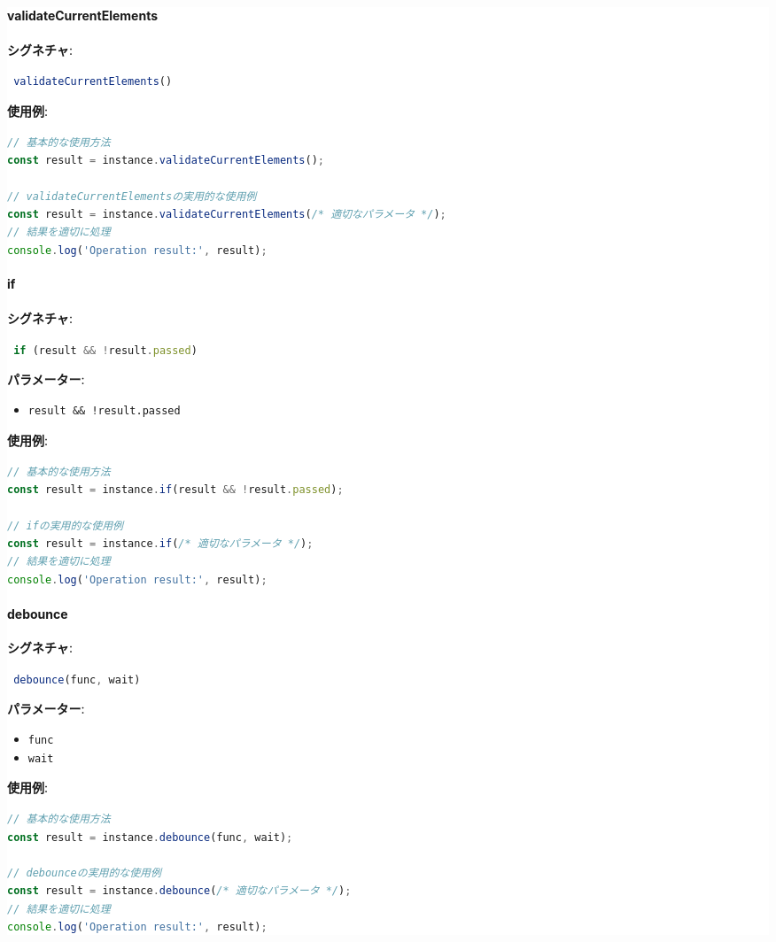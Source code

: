 #### validateCurrentElements

**シグネチャ**:
```javascript
 validateCurrentElements()
```

**使用例**:
```javascript
// 基本的な使用方法
const result = instance.validateCurrentElements();

// validateCurrentElementsの実用的な使用例
const result = instance.validateCurrentElements(/* 適切なパラメータ */);
// 結果を適切に処理
console.log('Operation result:', result);
```

#### if

**シグネチャ**:
```javascript
 if (result && !result.passed)
```

**パラメーター**:
- `result && !result.passed`

**使用例**:
```javascript
// 基本的な使用方法
const result = instance.if(result && !result.passed);

// ifの実用的な使用例
const result = instance.if(/* 適切なパラメータ */);
// 結果を適切に処理
console.log('Operation result:', result);
```

#### debounce

**シグネチャ**:
```javascript
 debounce(func, wait)
```

**パラメーター**:
- `func`
- `wait`

**使用例**:
```javascript
// 基本的な使用方法
const result = instance.debounce(func, wait);

// debounceの実用的な使用例
const result = instance.debounce(/* 適切なパラメータ */);
// 結果を適切に処理
console.log('Operation result:', result);
```
